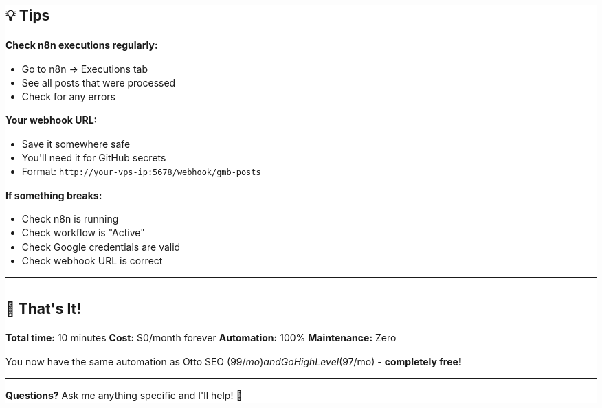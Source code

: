 
## 💡 Tips

**Check n8n executions regularly:**
- Go to n8n → Executions tab
- See all posts that were processed
- Check for any errors

**Your webhook URL:**
- Save it somewhere safe
- You'll need it for GitHub secrets
- Format: `http://your-vps-ip:5678/webhook/gmb-posts`

**If something breaks:**
- Check n8n is running
- Check workflow is "Active"
- Check Google credentials are valid
- Check webhook URL is correct

---

## 🎉 That's It!

**Total time:** 10 minutes
**Cost:** $0/month forever
**Automation:** 100%
**Maintenance:** Zero

You now have the same automation as Otto SEO ($99/mo) and GoHighLevel ($97/mo) - **completely free!**

---

**Questions?** Ask me anything specific and I'll help! 🚀
